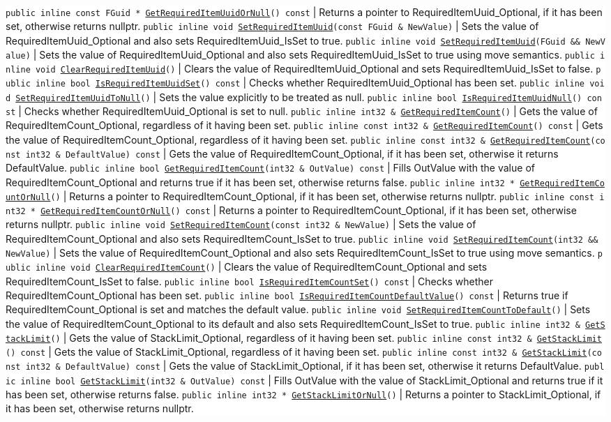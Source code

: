 `public inline const FGuid * `[`GetRequiredItemUuidOrNull`](#structFRHAPI__Loot_1a246d7311bd262b3b9d53f3026430ab4a)`() const` | Returns a pointer to RequiredItemUuid_Optional, if it has been set, otherwise returns nullptr.
`public inline void `[`SetRequiredItemUuid`](#structFRHAPI__Loot_1ae795e53a83af5ef7fcdfcc7fafe868f1)`(const FGuid & NewValue)` | Sets the value of RequiredItemUuid_Optional and also sets RequiredItemUuid_IsSet to true.
`public inline void `[`SetRequiredItemUuid`](#structFRHAPI__Loot_1a6776bae33ae3f4fdf6f1ea8cebd001dd)`(FGuid && NewValue)` | Sets the value of RequiredItemUuid_Optional and also sets RequiredItemUuid_IsSet to true using move semantics.
`public inline void `[`ClearRequiredItemUuid`](#structFRHAPI__Loot_1aa41e02a9d9dd29c3497869a31d64b977)`()` | Clears the value of RequiredItemUuid_Optional and sets RequiredItemUuid_IsSet to false.
`public inline bool `[`IsRequiredItemUuidSet`](#structFRHAPI__Loot_1a748958019132d24d849841183bb43031)`() const` | Checks whether RequiredItemUuid_Optional has been set.
`public inline void `[`SetRequiredItemUuidToNull`](#structFRHAPI__Loot_1ace3b6ade36eeb5773185398fa133fbe4)`()` | Sets the value explicitly to be treated as null.
`public inline bool `[`IsRequiredItemUuidNull`](#structFRHAPI__Loot_1a2e8feb0b5d337e886995f44034006365)`() const` | Checks whether RequiredItemUuid_Optional is set to null.
`public inline int32 & `[`GetRequiredItemCount`](#structFRHAPI__Loot_1ab097b00a06047b25ebd36fb39368e1cf)`()` | Gets the value of RequiredItemCount_Optional, regardless of it having been set.
`public inline const int32 & `[`GetRequiredItemCount`](#structFRHAPI__Loot_1a00bbd6a7297fa1576b077658ea45aaf4)`() const` | Gets the value of RequiredItemCount_Optional, regardless of it having been set.
`public inline const int32 & `[`GetRequiredItemCount`](#structFRHAPI__Loot_1afc95c49aae0d9e9c3290eb0157663465)`(const int32 & DefaultValue) const` | Gets the value of RequiredItemCount_Optional, if it has been set, otherwise it returns DefaultValue.
`public inline bool `[`GetRequiredItemCount`](#structFRHAPI__Loot_1a074bc7b7cfcfa02889b3e32e6b567875)`(int32 & OutValue) const` | Fills OutValue with the value of RequiredItemCount_Optional and returns true if it has been set, otherwise returns false.
`public inline int32 * `[`GetRequiredItemCountOrNull`](#structFRHAPI__Loot_1abfb67e8a7f00cd942df516ad97b34806)`()` | Returns a pointer to RequiredItemCount_Optional, if it has been set, otherwise returns nullptr.
`public inline const int32 * `[`GetRequiredItemCountOrNull`](#structFRHAPI__Loot_1a5aa279a28a3edab13004f4bdc7ca3e19)`() const` | Returns a pointer to RequiredItemCount_Optional, if it has been set, otherwise returns nullptr.
`public inline void `[`SetRequiredItemCount`](#structFRHAPI__Loot_1a9eac390a8e7ede0a245342e5a323aaba)`(const int32 & NewValue)` | Sets the value of RequiredItemCount_Optional and also sets RequiredItemCount_IsSet to true.
`public inline void `[`SetRequiredItemCount`](#structFRHAPI__Loot_1aa6c50e038013978ed1ec83fcab8b5a5c)`(int32 && NewValue)` | Sets the value of RequiredItemCount_Optional and also sets RequiredItemCount_IsSet to true using move semantics.
`public inline void `[`ClearRequiredItemCount`](#structFRHAPI__Loot_1a1562a07810c78bd35faf79f6028a63fd)`()` | Clears the value of RequiredItemCount_Optional and sets RequiredItemCount_IsSet to false.
`public inline bool `[`IsRequiredItemCountSet`](#structFRHAPI__Loot_1a93e2fc425b8a0d30a2cb123c0b094ee4)`() const` | Checks whether RequiredItemCount_Optional has been set.
`public inline bool `[`IsRequiredItemCountDefaultValue`](#structFRHAPI__Loot_1ab465a43f9dcfe5bbac7aeac109cb7c81)`() const` | Returns true if RequiredItemCount_Optional is set and matches the default value.
`public inline void `[`SetRequiredItemCountToDefault`](#structFRHAPI__Loot_1a98f2f8f4d019a7d4a7d58658c5061857)`()` | Sets the value of RequiredItemCount_Optional to its default and also sets RequiredItemCount_IsSet to true.
`public inline int32 & `[`GetStackLimit`](#structFRHAPI__Loot_1ac833abfa9b7d46def3da9ab5e7b7d8ec)`()` | Gets the value of StackLimit_Optional, regardless of it having been set.
`public inline const int32 & `[`GetStackLimit`](#structFRHAPI__Loot_1a4edbe09078a1ade68506249b8acb08e8)`() const` | Gets the value of StackLimit_Optional, regardless of it having been set.
`public inline const int32 & `[`GetStackLimit`](#structFRHAPI__Loot_1aeab2757293034eb740794132fcdb61e3)`(const int32 & DefaultValue) const` | Gets the value of StackLimit_Optional, if it has been set, otherwise it returns DefaultValue.
`public inline bool `[`GetStackLimit`](#structFRHAPI__Loot_1a01aed35350e799d59a51e5c735eb99b6)`(int32 & OutValue) const` | Fills OutValue with the value of StackLimit_Optional and returns true if it has been set, otherwise returns false.
`public inline int32 * `[`GetStackLimitOrNull`](#structFRHAPI__Loot_1a4b82c102f354be72135f2c0dafa16dcd)`()` | Returns a pointer to StackLimit_Optional, if it has been set, otherwise returns nullptr.
